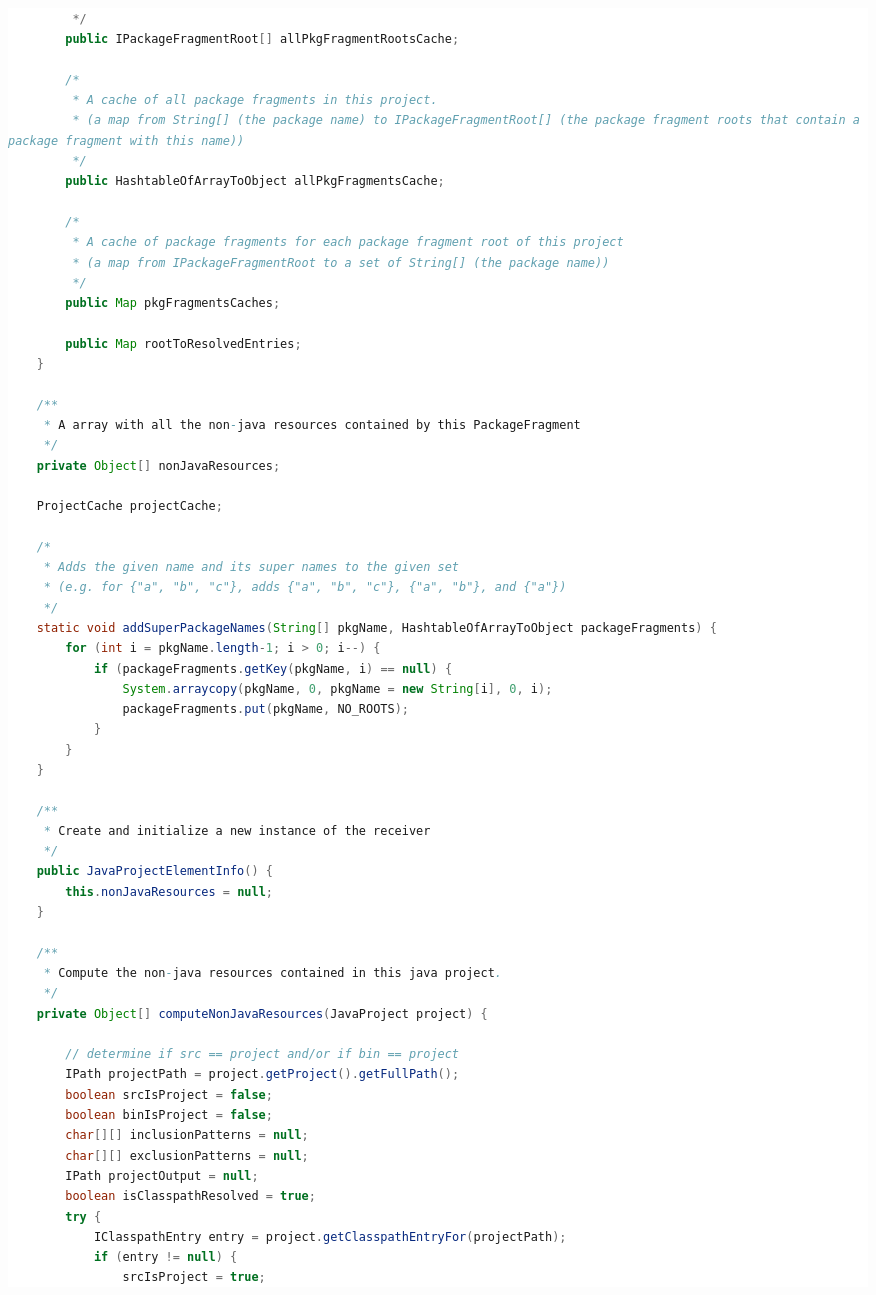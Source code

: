 ```java
		 */
		public IPackageFragmentRoot[] allPkgFragmentRootsCache;
		
		/*
		 * A cache of all package fragments in this project.
		 * (a map from String[] (the package name) to IPackageFragmentRoot[] (the package fragment roots that contain a package fragment with this name))
		 */
		public HashtableOfArrayToObject allPkgFragmentsCache;
		
		/*
		 * A cache of package fragments for each package fragment root of this project
		 * (a map from IPackageFragmentRoot to a set of String[] (the package name))
		 */
		public Map pkgFragmentsCaches;
		
		public Map rootToResolvedEntries;		
	}
	
	/**
	 * A array with all the non-java resources contained by this PackageFragment
	 */
	private Object[] nonJavaResources;
	
	ProjectCache projectCache;
	
	/*
	 * Adds the given name and its super names to the given set
	 * (e.g. for {"a", "b", "c"}, adds {"a", "b", "c"}, {"a", "b"}, and {"a"})
	 */
	static void addSuperPackageNames(String[] pkgName, HashtableOfArrayToObject packageFragments) {
		for (int i = pkgName.length-1; i > 0; i--) {
			if (packageFragments.getKey(pkgName, i) == null) {
				System.arraycopy(pkgName, 0, pkgName = new String[i], 0, i);
				packageFragments.put(pkgName, NO_ROOTS);
			}
		}
	}
	
	/**
	 * Create and initialize a new instance of the receiver
	 */
	public JavaProjectElementInfo() {
		this.nonJavaResources = null;
	}
	
	/**
	 * Compute the non-java resources contained in this java project.
	 */
	private Object[] computeNonJavaResources(JavaProject project) {
		
		// determine if src == project and/or if bin == project
		IPath projectPath = project.getProject().getFullPath();
		boolean srcIsProject = false;
		boolean binIsProject = false;
		char[][] inclusionPatterns = null;
		char[][] exclusionPatterns = null;
		IPath projectOutput = null;
		boolean isClasspathResolved = true;
		try {
			IClasspathEntry entry = project.getClasspathEntryFor(projectPath);
			if (entry != null) {
				srcIsProject = true;
```